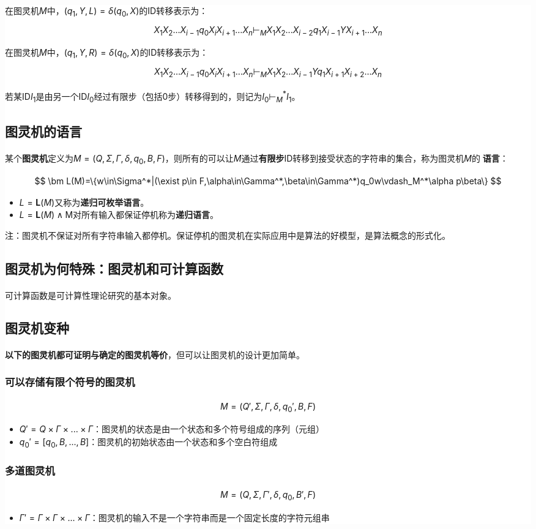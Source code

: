 在图灵机$M$中，$(q_1,Y,L)=\delta(q_0,X)$的ID转移表示为：
$$X_1X_2...X_{i-1}q_0X_iX_{i+1}...X_n\vdash_MX_1X_2...X_{i-2}q_1X_{i-1}YX_{i+1}...X_n$$

在图灵机$M$中，$(q_1,Y,R)=\delta(q_0,X)$的ID转移表示为：
$$X_1X_2...X_{i-1}q_0X_iX_{i+1}...X_n\vdash_MX_1X_2...X_{i-1}Yq_1X_{i+1}X_{i+2}...X_n$$

若某ID$I_1$是由另一个ID$I_0$经过有限步（包括0步）转移得到的，则记为$I_0\vdash_M^*I_1$。

## 图灵机的语言

某个**图灵机**定义为$M=(Q,\Sigma,\Gamma,\delta,q_0,B,F)$，则所有的可以让$M$通过**有限步**ID转移到接受状态的字符串的集合，称为图灵机$M$的 **语言**：

$$
\bm L(M)=\{w\in\Sigma^*|(\exist p\in F,\alpha\in\Gamma^*,\beta\in\Gamma^*)q_0w\vdash_M^*\alpha p\beta\}
$$

* $L=\bm L(M)$又称为**递归可枚举语言**。
* $L=\bm L(M)\wedge\text{M对所有输入都保证停机}$称为**递归语言**。

注：图灵机不保证对所有字符串输入都停机。保证停机的图灵机在实际应用中是算法的好模型，是算法概念的形式化。

## 图灵机为何特殊：图灵机和可计算函数

可计算函数是可计算性理论研究的基本对象。

## 图灵机变种

**以下的图灵机都可证明与确定的图灵机等价**，但可以让图灵机的设计更加简单。

### 可以存储有限个符号的图灵机

$$M=(Q',\Sigma,\Gamma,\delta,q_0',B,F)$$

* $Q'=Q\times\Gamma\times...\times\Gamma$：图灵机的状态是由一个状态和多个符号组成的序列（元组）
* $q_0'=[q_0,B,...,B]$：图灵机的初始状态由一个状态和多个空白符组成

### 多道图灵机

$$M=(Q,\Sigma,\Gamma',\delta,q_0,B',F)$$

* $\Gamma'=\Gamma\times\Gamma\times...\times\Gamma$：图灵机的输入不是一个字符串而是一个固定长度的字符元组串
